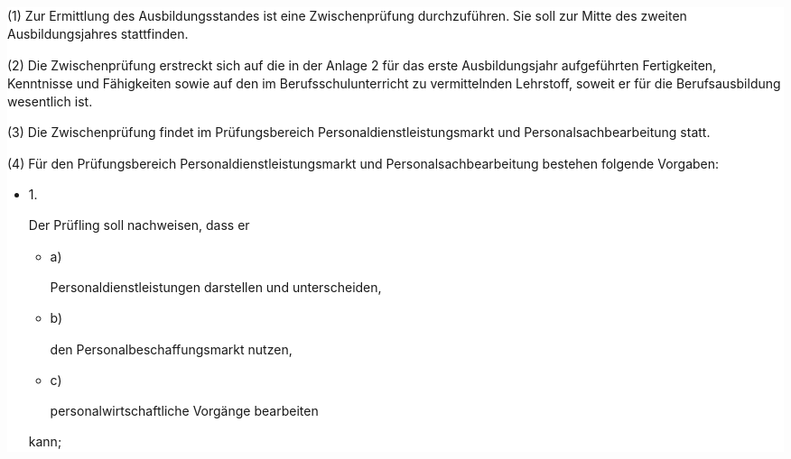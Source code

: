 <div>

<div class="jurAbsatz">

(1) Zur Ermittlung des Ausbildungsstandes ist eine Zwischenprüfung
durchzuführen. Sie soll zur Mitte des zweiten Ausbildungsjahres
stattfinden.

</div>

<div class="jurAbsatz">

(2) Die Zwischenprüfung erstreckt sich auf die in der Anlage 2 für das
erste Ausbildungsjahr aufgeführten Fertigkeiten, Kenntnisse und
Fähigkeiten sowie auf den im Berufsschulunterricht zu vermittelnden
Lehrstoff, soweit er für die Berufsausbildung wesentlich ist.

</div>

<div class="jurAbsatz">

(3) Die Zwischenprüfung findet im Prüfungsbereich
Personaldienstleistungsmarkt und Personalsachbearbeitung statt.

</div>

<div class="jurAbsatz">

(4) Für den Prüfungsbereich Personaldienstleistungsmarkt und
Personalsachbearbeitung bestehen folgende Vorgaben:

  - 1\.
    
    <div>
    
    Der Prüfling soll nachweisen, dass er
    
      - a)
        
        <div>
        
        Personaldienstleistungen darstellen und unterscheiden,
        
        </div>
    
      - b)
        
        <div>
        
        den Personalbeschaffungsmarkt nutzen,
        
        </div>
    
      - c)
        
        <div>
        
        personalwirtschaftliche Vorgänge bearbeiten
        
        </div>
    
    kann;
    
    </div>
